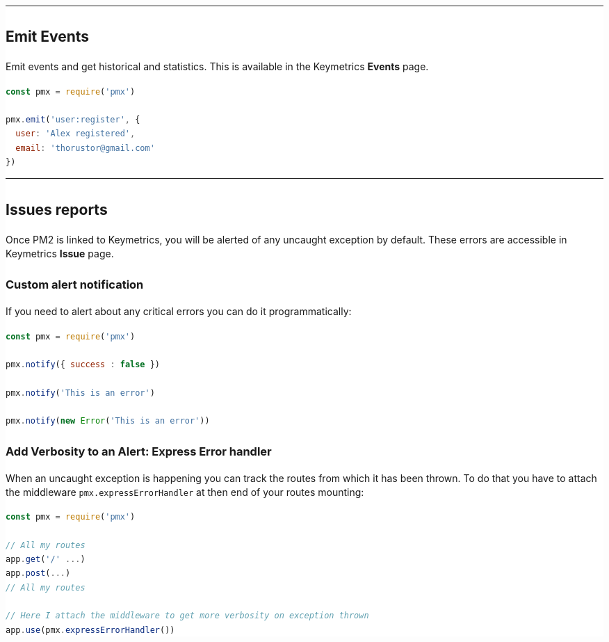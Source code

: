 ```javascript
```


---

## Emit Events

Emit events and get historical and statistics.
This is available in the Keymetrics **Events** page.

```javascript
const pmx = require('pmx')

pmx.emit('user:register', {
  user: 'Alex registered',
  email: 'thorustor@gmail.com'
})
```

---

## Issues reports

Once PM2 is linked to Keymetrics, you will be alerted of any uncaught exception by default.
These errors are accessible in Keymetrics **Issue** page. 

### Custom alert notification

If you need to alert about any critical errors you can do it programmatically:

```javascript
const pmx = require('pmx')

pmx.notify({ success : false })

pmx.notify('This is an error')

pmx.notify(new Error('This is an error'))
```

### Add Verbosity to an Alert: Express Error handler

When an uncaught exception is happening you can track the routes from which it has been thrown.
To do that you have to attach the middleware `pmx.expressErrorHandler` at then end of your routes mounting:

```javascript
const pmx = require('pmx')

// All my routes
app.get('/' ...)
app.post(...)
// All my routes

// Here I attach the middleware to get more verbosity on exception thrown
app.use(pmx.expressErrorHandler())
```